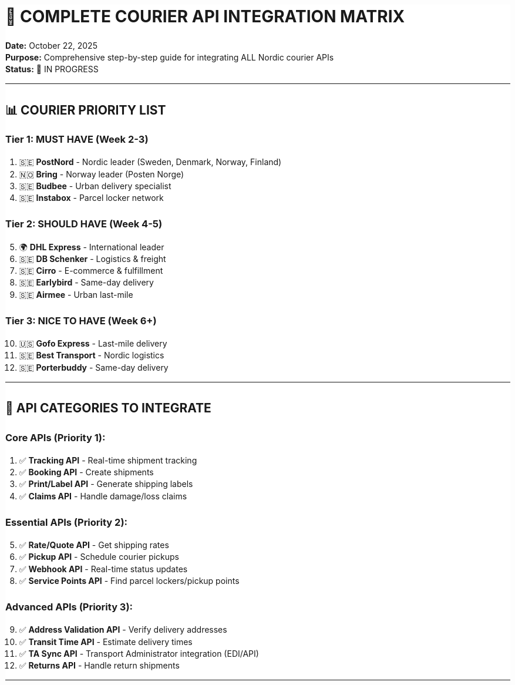 # 🚚 COMPLETE COURIER API INTEGRATION MATRIX

**Date:** October 22, 2025  
**Purpose:** Comprehensive step-by-step guide for integrating ALL Nordic courier APIs  
**Status:** 🔄 IN PROGRESS

---

## 📊 COURIER PRIORITY LIST

### **Tier 1: MUST HAVE** (Week 2-3)
1. 🇸🇪 **PostNord** - Nordic leader (Sweden, Denmark, Norway, Finland)
2. 🇳🇴 **Bring** - Norway leader (Posten Norge)
3. 🇸🇪 **Budbee** - Urban delivery specialist
4. 🇸🇪 **Instabox** - Parcel locker network

### **Tier 2: SHOULD HAVE** (Week 4-5)
5. 🌍 **DHL Express** - International leader
6. 🇸🇪 **DB Schenker** - Logistics & freight
7. 🇸🇪 **Cirro** - E-commerce & fulfillment
8. 🇸🇪 **Earlybird** - Same-day delivery
9. 🇸🇪 **Airmee** - Urban last-mile

### **Tier 3: NICE TO HAVE** (Week 6+)
10. 🇺🇸 **Gofo Express** - Last-mile delivery
11. 🇸🇪 **Best Transport** - Nordic logistics
12. 🇸🇪 **Porterbuddy** - Same-day delivery

---

## 🎯 API CATEGORIES TO INTEGRATE

### **Core APIs (Priority 1):**
1. ✅ **Tracking API** - Real-time shipment tracking
2. ✅ **Booking API** - Create shipments
3. ✅ **Print/Label API** - Generate shipping labels
4. ✅ **Claims API** - Handle damage/loss claims

### **Essential APIs (Priority 2):**
5. ✅ **Rate/Quote API** - Get shipping rates
6. ✅ **Pickup API** - Schedule courier pickups
7. ✅ **Webhook API** - Real-time status updates
8. ✅ **Service Points API** - Find parcel lockers/pickup points

### **Advanced APIs (Priority 3):**
9. ✅ **Address Validation API** - Verify delivery addresses
10. ✅ **Transit Time API** - Estimate delivery times
11. ✅ **TA Sync API** - Transport Administrator integration (EDI/API)
12. ✅ **Returns API** - Handle return shipments

---